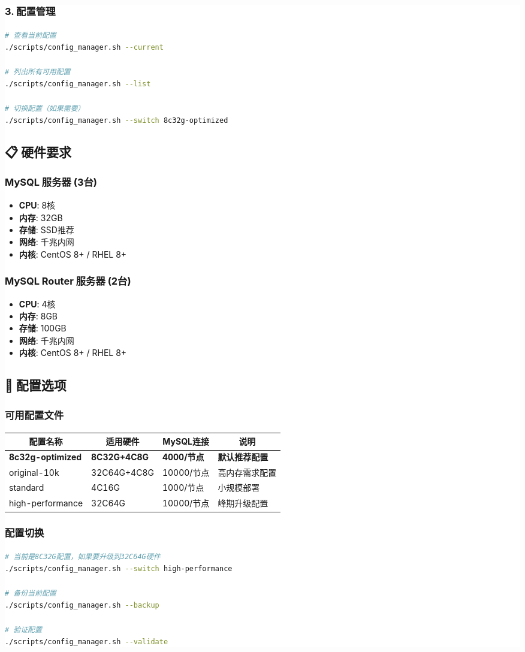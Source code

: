 ### 3. 配置管理

```bash
# 查看当前配置
./scripts/config_manager.sh --current

# 列出所有可用配置
./scripts/config_manager.sh --list

# 切换配置（如果需要）
./scripts/config_manager.sh --switch 8c32g-optimized
```

## 📋 硬件要求

### MySQL 服务器 (3台)
- **CPU**: 8核
- **内存**: 32GB
- **存储**: SSD推荐
- **网络**: 千兆内网
- **内核**: CentOS 8+ / RHEL 8+

### MySQL Router 服务器 (2台)  
- **CPU**: 4核
- **内存**: 8GB
- **存储**: 100GB
- **网络**: 千兆内网
- **内核**: CentOS 8+ / RHEL 8+

## 🔧 配置选项

### 可用配置文件

| 配置名称 | 适用硬件 | MySQL连接 | 说明 |
|----------|----------|-----------|------|
| **8c32g-optimized** | **8C32G+4C8G** | **4000/节点** | **默认推荐配置** |
| original-10k | 32C64G+4C8G | 10000/节点 | 高内存需求配置 |
| standard | 4C16G | 1000/节点 | 小规模部署 |
| high-performance | 32C64G | 10000/节点 | 峰期升级配置 |

### 配置切换

```bash
# 当前是8C32G配置，如果要升级到32C64G硬件
./scripts/config_manager.sh --switch high-performance

# 备份当前配置
./scripts/config_manager.sh --backup

# 验证配置
./scripts/config_manager.sh --validate
```
